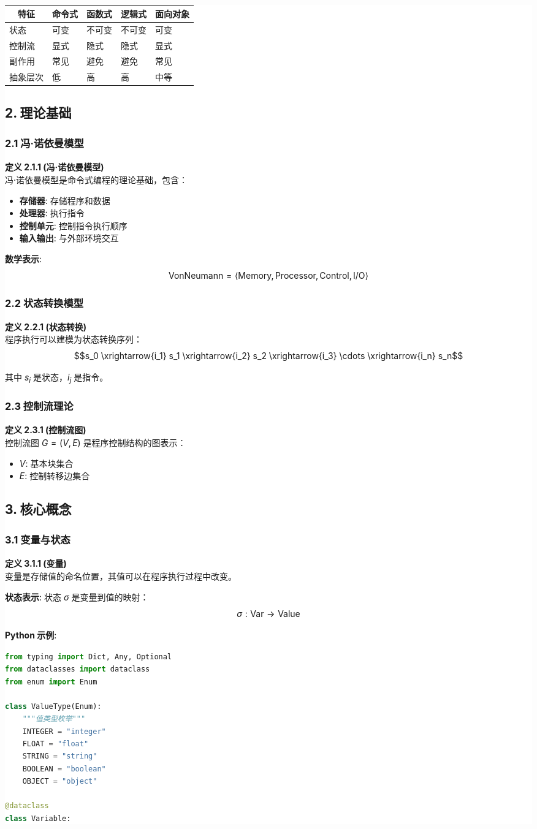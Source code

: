 | 特征 | 命令式 | 函数式 | 逻辑式 | 面向对象 |
|------|--------|--------|--------|----------|
| 状态 | 可变 | 不可变 | 不可变 | 可变 |
| 控制流 | 显式 | 隐式 | 隐式 | 显式 |
| 副作用 | 常见 | 避免 | 避免 | 常见 |
| 抽象层次 | 低 | 高 | 高 | 中等 |

## 2. 理论基础

### 2.1 冯·诺依曼模型

**定义 2.1.1 (冯·诺依曼模型)**  
冯·诺依曼模型是命令式编程的理论基础，包含：
- **存储器**: 存储程序和数据
- **处理器**: 执行指令
- **控制单元**: 控制指令执行顺序
- **输入输出**: 与外部环境交互

**数学表示**:
$$\text{VonNeumann} = \langle \text{Memory}, \text{Processor}, \text{Control}, \text{I/O} \rangle$$

### 2.2 状态转换模型

**定义 2.2.1 (状态转换)**  
程序执行可以建模为状态转换序列：
$$s_0 \xrightarrow{i_1} s_1 \xrightarrow{i_2} s_2 \xrightarrow{i_3} \cdots \xrightarrow{i_n} s_n$$

其中 $s_i$ 是状态，$i_j$ 是指令。

### 2.3 控制流理论

**定义 2.3.1 (控制流图)**  
控制流图 $G = (V, E)$ 是程序控制结构的图表示：
- $V$: 基本块集合
- $E$: 控制转移边集合

## 3. 核心概念

### 3.1 变量与状态

**定义 3.1.1 (变量)**  
变量是存储值的命名位置，其值可以在程序执行过程中改变。

**状态表示**: 状态 $\sigma$ 是变量到值的映射：
$$\sigma: \text{Var} \rightarrow \text{Value}$$

**Python 示例**:

```python
from typing import Dict, Any, Optional
from dataclasses import dataclass
from enum import Enum

class ValueType(Enum):
    """值类型枚举"""
    INTEGER = "integer"
    FLOAT = "float"
    STRING = "string"
    BOOLEAN = "boolean"
    OBJECT = "object"

@dataclass
class Variable:
```